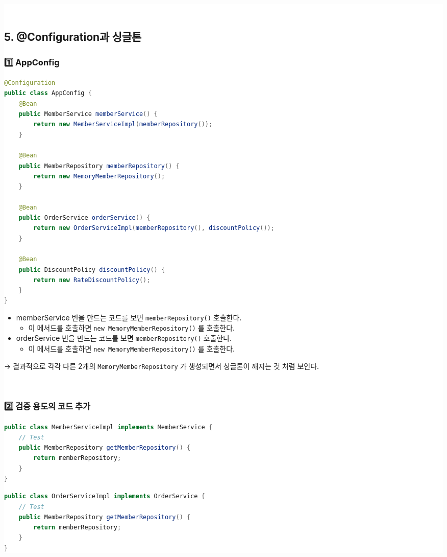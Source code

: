 <br/>

## 5. @Configuration과 싱글톤

### 1️⃣ AppConfig

```java
@Configuration
public class AppConfig {
    @Bean
    public MemberService memberService() {
        return new MemberServiceImpl(memberRepository());
    }

    @Bean
    public MemberRepository memberRepository() {
        return new MemoryMemberRepository();
    }

    @Bean
    public OrderService orderService() {
        return new OrderServiceImpl(memberRepository(), discountPolicy());
    }

    @Bean
    public DiscountPolicy discountPolicy() {
        return new RateDiscountPolicy();
    }
}

```

- memberService 빈을 만드는 코드를 보면 `memberRepository()` 호출한다.
  - 이 메서드를 호출하면 `new MemoryMemberRepository()` 를 호출한다.
- orderService 빈을 만드는 코드를 보면 `memberRepository()` 호출한다.
  - 이 메서드를 호출하면 `new MemoryMemberRepository()` 를 호출한다.

→ 결과적으로 각각 다른 2개의 `MemoryMemberRepository` 가 생성되면서 싱글톤이 깨지는 것 처럼 보인다.

<br/>

### 2️⃣ 검증 용도의 코드 추가

```java
public class MemberServiceImpl implements MemberService {
    // Test
    public MemberRepository getMemberRepository() {
        return memberRepository;
    }
}
```

```java
public class OrderServiceImpl implements OrderService {
    // Test
    public MemberRepository getMemberRepository() {
        return memberRepository;
    }
}
```
